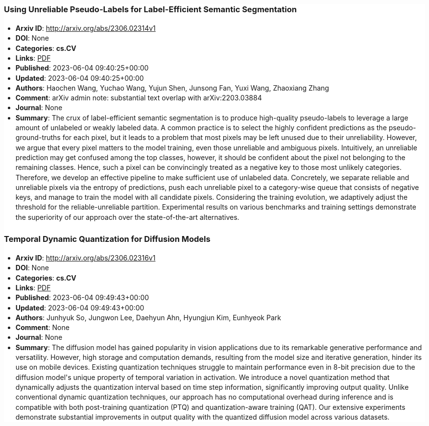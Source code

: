 

### Using Unreliable Pseudo-Labels for Label-Efficient Semantic Segmentation
- **Arxiv ID**: http://arxiv.org/abs/2306.02314v1
- **DOI**: None
- **Categories**: **cs.CV**
- **Links**: [PDF](http://arxiv.org/pdf/2306.02314v1)
- **Published**: 2023-06-04 09:40:25+00:00
- **Updated**: 2023-06-04 09:40:25+00:00
- **Authors**: Haochen Wang, Yuchao Wang, Yujun Shen, Junsong Fan, Yuxi Wang, Zhaoxiang Zhang
- **Comment**: arXiv admin note: substantial text overlap with arXiv:2203.03884
- **Journal**: None
- **Summary**: The crux of label-efficient semantic segmentation is to produce high-quality pseudo-labels to leverage a large amount of unlabeled or weakly labeled data. A common practice is to select the highly confident predictions as the pseudo-ground-truths for each pixel, but it leads to a problem that most pixels may be left unused due to their unreliability. However, we argue that every pixel matters to the model training, even those unreliable and ambiguous pixels. Intuitively, an unreliable prediction may get confused among the top classes, however, it should be confident about the pixel not belonging to the remaining classes. Hence, such a pixel can be convincingly treated as a negative key to those most unlikely categories. Therefore, we develop an effective pipeline to make sufficient use of unlabeled data. Concretely, we separate reliable and unreliable pixels via the entropy of predictions, push each unreliable pixel to a category-wise queue that consists of negative keys, and manage to train the model with all candidate pixels. Considering the training evolution, we adaptively adjust the threshold for the reliable-unreliable partition. Experimental results on various benchmarks and training settings demonstrate the superiority of our approach over the state-of-the-art alternatives.



### Temporal Dynamic Quantization for Diffusion Models
- **Arxiv ID**: http://arxiv.org/abs/2306.02316v1
- **DOI**: None
- **Categories**: **cs.CV**
- **Links**: [PDF](http://arxiv.org/pdf/2306.02316v1)
- **Published**: 2023-06-04 09:49:43+00:00
- **Updated**: 2023-06-04 09:49:43+00:00
- **Authors**: Junhyuk So, Jungwon Lee, Daehyun Ahn, Hyungjun Kim, Eunhyeok Park
- **Comment**: None
- **Journal**: None
- **Summary**: The diffusion model has gained popularity in vision applications due to its remarkable generative performance and versatility. However, high storage and computation demands, resulting from the model size and iterative generation, hinder its use on mobile devices. Existing quantization techniques struggle to maintain performance even in 8-bit precision due to the diffusion model's unique property of temporal variation in activation. We introduce a novel quantization method that dynamically adjusts the quantization interval based on time step information, significantly improving output quality. Unlike conventional dynamic quantization techniques, our approach has no computational overhead during inference and is compatible with both post-training quantization (PTQ) and quantization-aware training (QAT). Our extensive experiments demonstrate substantial improvements in output quality with the quantized diffusion model across various datasets.


